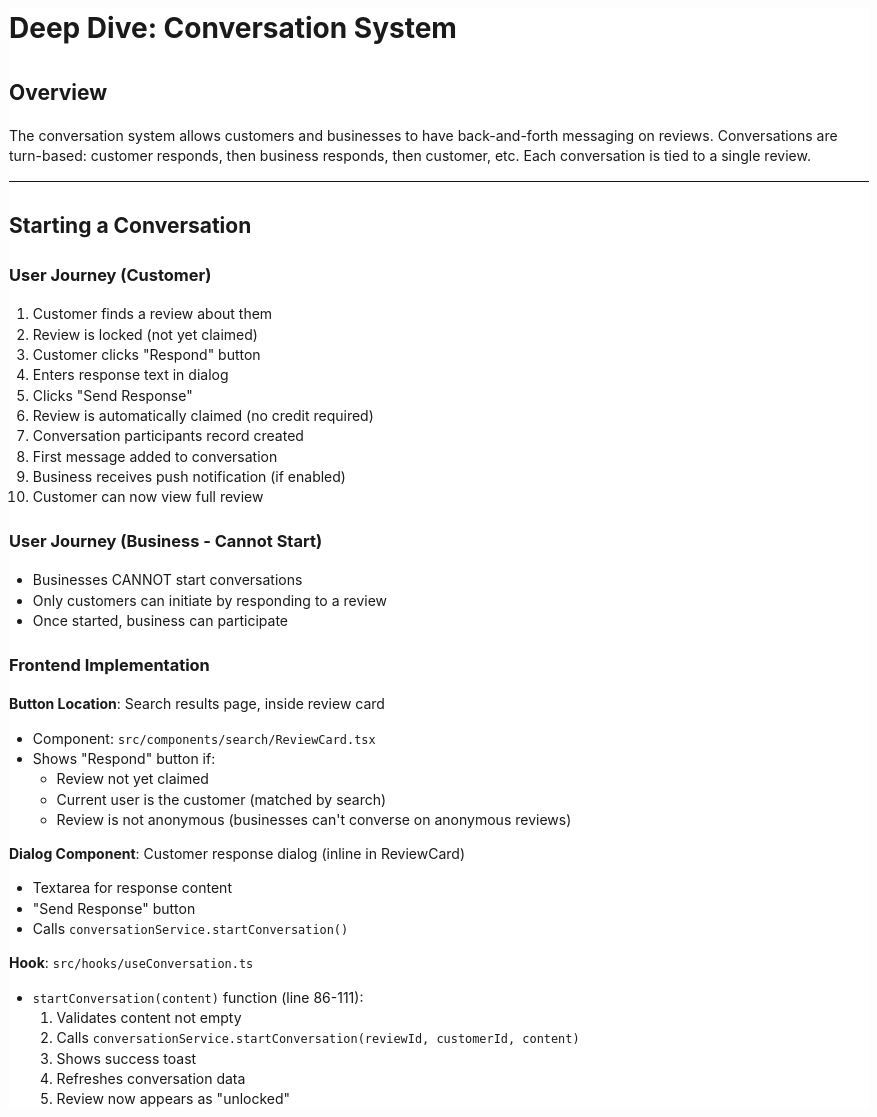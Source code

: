 # Deep Dive: Conversation System

## Overview
The conversation system allows customers and businesses to have back-and-forth messaging on reviews. Conversations are turn-based: customer responds, then business responds, then customer, etc. Each conversation is tied to a single review.

---

## Starting a Conversation

### User Journey (Customer)
1. Customer finds a review about them
2. Review is locked (not yet claimed)
3. Customer clicks "Respond" button
4. Enters response text in dialog
5. Clicks "Send Response"
6. Review is automatically claimed (no credit required)
7. Conversation participants record created
8. First message added to conversation
9. Business receives push notification (if enabled)
10. Customer can now view full review

### User Journey (Business - Cannot Start)
- Businesses CANNOT start conversations
- Only customers can initiate by responding to a review
- Once started, business can participate

### Frontend Implementation

**Button Location**: Search results page, inside review card
- Component: `src/components/search/ReviewCard.tsx`
- Shows "Respond" button if:
  - Review not yet claimed
  - Current user is the customer (matched by search)
  - Review is not anonymous (businesses can't converse on anonymous reviews)

**Dialog Component**: Customer response dialog (inline in ReviewCard)
- Textarea for response content
- "Send Response" button
- Calls `conversationService.startConversation()`

**Hook**: `src/hooks/useConversation.ts`
- `startConversation(content)` function (line 86-111):
  1. Validates content not empty
  2. Calls `conversationService.startConversation(reviewId, customerId, content)`
  3. Shows success toast
  4. Refreshes conversation data
  5. Review now appears as "unlocked"
